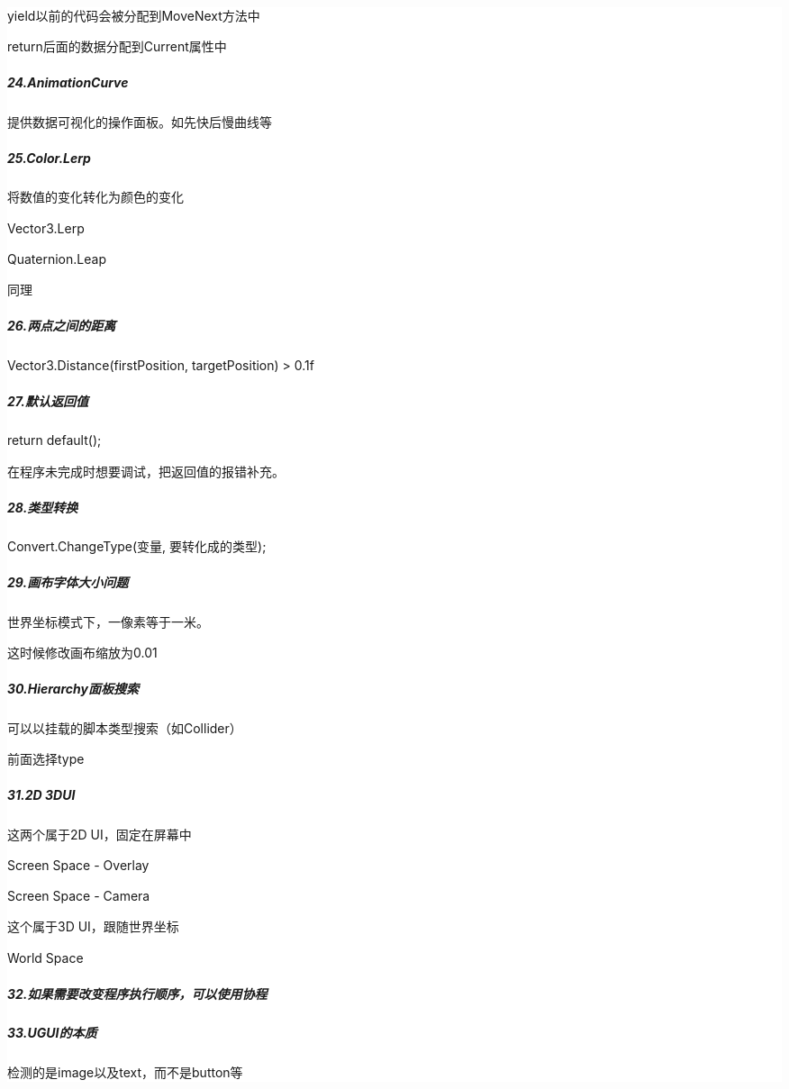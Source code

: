 yield以前的代码会被分配到MoveNext方法中

return后面的数据分配到Current属性中

##### 24.AnimationCurve

提供数据可视化的操作面板。如先快后慢曲线等

##### 25.Color.Lerp

将数值的变化转化为颜色的变化

Vector3.Lerp

Quaternion.Leap

同理

##### 26.两点之间的距离

Vector3.Distance(firstPosition, targetPosition) > 0.1f

##### 27.默认返回值

return default();

在程序未完成时想要调试，把返回值的报错补充。

##### 28.类型转换

Convert.ChangeType(变量, 要转化成的类型);

##### 29.画布字体大小问题

世界坐标模式下，一像素等于一米。

这时候修改画布缩放为0.01

##### 30.Hierarchy面板搜索

可以以挂载的脚本类型搜索（如Collider）

前面选择type

##### 31.2D 3DUI

这两个属于2D UI，固定在屏幕中

Screen Space - Overlay

Screen Space - Camera

这个属于3D UI，跟随世界坐标

World Space

##### 32.如果需要改变程序执行顺序，可以使用协程

##### 33.UGUI的本质

检测的是image以及text，而不是button等
